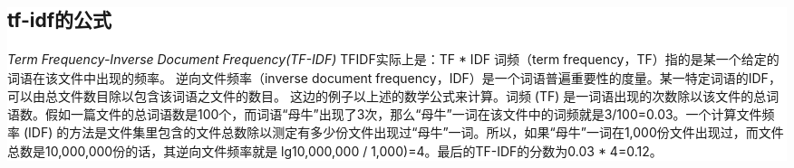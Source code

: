 ## tf-idf的公式
*Term Frequency-Inverse Document Frequency(TF-IDF)*
TFIDF实际上是：TF * IDF
词频（term frequency，TF）指的是某一个给定的词语在该文件中出现的频率。
逆向文件频率（inverse document frequency，IDF）是一个词语普遍重要性的度量。某一特定词语的IDF，可以由总文件数目除以包含该词语之文件的数目。
这边的例子以上述的数学公式来计算。词频 (TF) 是一词语出现的次数除以该文件的总词语数。假如一篇文件的总词语数是100个，而词语“母牛”出现了3次，那么“母牛”一词在该文件中的词频就是3/100=0.03。一个计算文件频率 (IDF) 的方法是文件集里包含的文件总数除以测定有多少份文件出现过“母牛”一词。所以，如果“母牛”一词在1,000份文件出现过，而文件总数是10,000,000份的话，其逆向文件频率就是 lg10,000,000 / 1,000)=4。最后的TF-IDF的分数为0.03 * 4=0.12。

